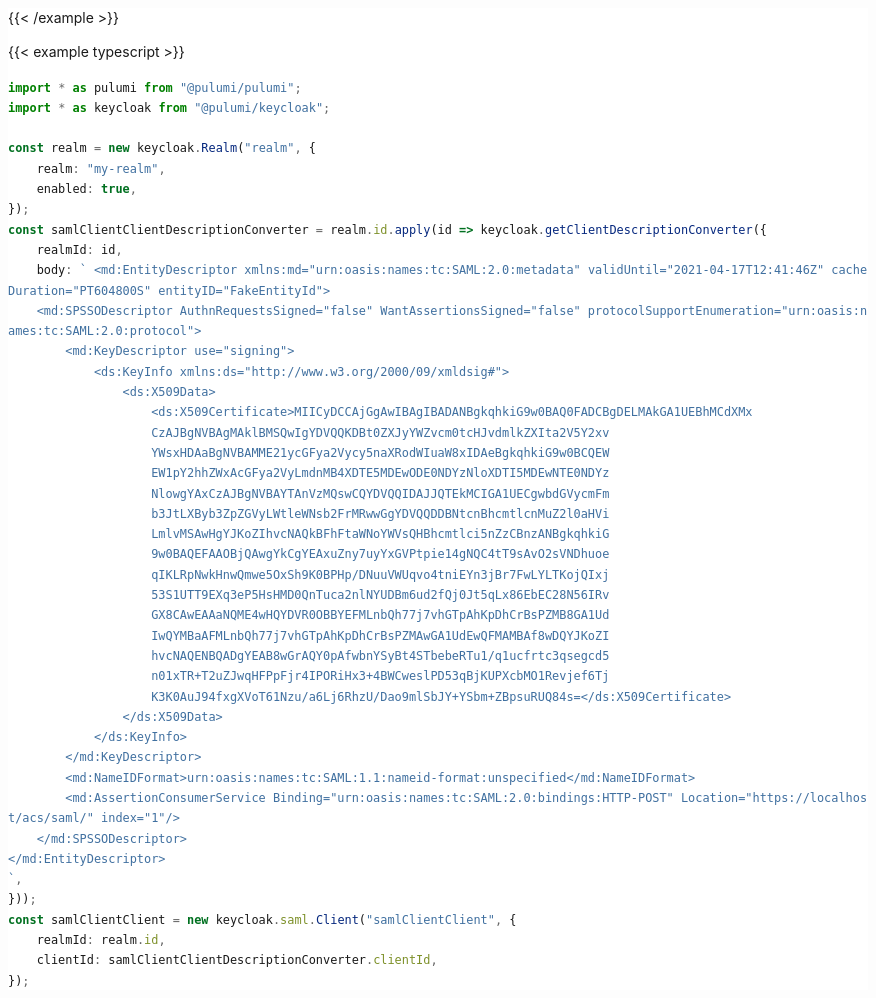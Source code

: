
{{< /example >}}


{{< example typescript >}}


```typescript
import * as pulumi from "@pulumi/pulumi";
import * as keycloak from "@pulumi/keycloak";

const realm = new keycloak.Realm("realm", {
    realm: "my-realm",
    enabled: true,
});
const samlClientClientDescriptionConverter = realm.id.apply(id => keycloak.getClientDescriptionConverter({
    realmId: id,
    body: `	<md:EntityDescriptor xmlns:md="urn:oasis:names:tc:SAML:2.0:metadata" validUntil="2021-04-17T12:41:46Z" cacheDuration="PT604800S" entityID="FakeEntityId">
    <md:SPSSODescriptor AuthnRequestsSigned="false" WantAssertionsSigned="false" protocolSupportEnumeration="urn:oasis:names:tc:SAML:2.0:protocol">
        <md:KeyDescriptor use="signing">
			<ds:KeyInfo xmlns:ds="http://www.w3.org/2000/09/xmldsig#">
				<ds:X509Data>
					<ds:X509Certificate>MIICyDCCAjGgAwIBAgIBADANBgkqhkiG9w0BAQ0FADCBgDELMAkGA1UEBhMCdXMx
					CzAJBgNVBAgMAklBMSQwIgYDVQQKDBt0ZXJyYWZvcm0tcHJvdmlkZXIta2V5Y2xv
					YWsxHDAaBgNVBAMME21ycGFya2Vycy5naXRodWIuaW8xIDAeBgkqhkiG9w0BCQEW
					EW1pY2hhZWxAcGFya2VyLmdnMB4XDTE5MDEwODE0NDYzNloXDTI5MDEwNTE0NDYz
					NlowgYAxCzAJBgNVBAYTAnVzMQswCQYDVQQIDAJJQTEkMCIGA1UECgwbdGVycmFm
					b3JtLXByb3ZpZGVyLWtleWNsb2FrMRwwGgYDVQQDDBNtcnBhcmtlcnMuZ2l0aHVi
					LmlvMSAwHgYJKoZIhvcNAQkBFhFtaWNoYWVsQHBhcmtlci5nZzCBnzANBgkqhkiG
					9w0BAQEFAAOBjQAwgYkCgYEAxuZny7uyYxGVPtpie14gNQC4tT9sAvO2sVNDhuoe
					qIKLRpNwkHnwQmwe5OxSh9K0BPHp/DNuuVWUqvo4tniEYn3jBr7FwLYLTKojQIxj
					53S1UTT9EXq3eP5HsHMD0QnTuca2nlNYUDBm6ud2fQj0Jt5qLx86EbEC28N56IRv
					GX8CAwEAAaNQME4wHQYDVR0OBBYEFMLnbQh77j7vhGTpAhKpDhCrBsPZMB8GA1Ud
					IwQYMBaAFMLnbQh77j7vhGTpAhKpDhCrBsPZMAwGA1UdEwQFMAMBAf8wDQYJKoZI
					hvcNAQENBQADgYEAB8wGrAQY0pAfwbnYSyBt4STbebeRTu1/q1ucfrtc3qsegcd5
					n01xTR+T2uZJwqHFPpFjr4IPORiHx3+4BWCweslPD53qBjKUPXcbMO1Revjef6Tj
					K3K0AuJ94fxgXVoT61Nzu/a6Lj6RhzU/Dao9mlSbJY+YSbm+ZBpsuRUQ84s=</ds:X509Certificate>
				</ds:X509Data>
			</ds:KeyInfo>
		</md:KeyDescriptor>
		<md:NameIDFormat>urn:oasis:names:tc:SAML:1.1:nameid-format:unspecified</md:NameIDFormat>
        <md:AssertionConsumerService Binding="urn:oasis:names:tc:SAML:2.0:bindings:HTTP-POST" Location="https://localhost/acs/saml/" index="1"/>
    </md:SPSSODescriptor>
</md:EntityDescriptor>
`,
}));
const samlClientClient = new keycloak.saml.Client("samlClientClient", {
    realmId: realm.id,
    clientId: samlClientClientDescriptionConverter.clientId,
});
```
